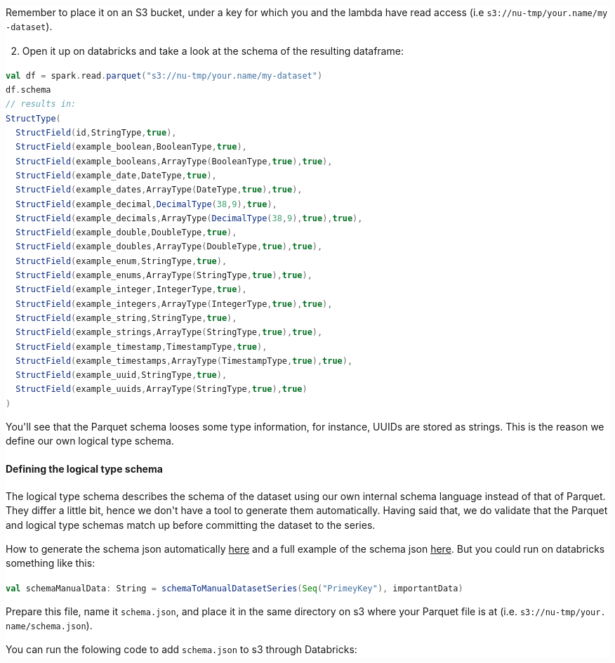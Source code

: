 Remember to place it on an S3 bucket, under a key for which you  and the lambda have read access (i.e `s3://nu-tmp/your.name/my-dataset`).

2. Open it up on databricks and take a look at the schema of the resulting dataframe:

```scala
val df = spark.read.parquet("s3://nu-tmp/your.name/my-dataset")
df.schema
// results in:
StructType(
  StructField(id,StringType,true),
  StructField(example_boolean,BooleanType,true),
  StructField(example_booleans,ArrayType(BooleanType,true),true),
  StructField(example_date,DateType,true),
  StructField(example_dates,ArrayType(DateType,true),true),
  StructField(example_decimal,DecimalType(38,9),true),
  StructField(example_decimals,ArrayType(DecimalType(38,9),true),true),
  StructField(example_double,DoubleType,true),
  StructField(example_doubles,ArrayType(DoubleType,true),true),
  StructField(example_enum,StringType,true),
  StructField(example_enums,ArrayType(StringType,true),true),
  StructField(example_integer,IntegerType,true),
  StructField(example_integers,ArrayType(IntegerType,true),true),
  StructField(example_string,StringType,true),
  StructField(example_strings,ArrayType(StringType,true),true),
  StructField(example_timestamp,TimestampType,true),
  StructField(example_timestamps,ArrayType(TimestampType,true),true),
  StructField(example_uuid,StringType,true),
  StructField(example_uuids,ArrayType(StringType,true),true)
)
```

You'll see that the Parquet schema looses some type information, for instance, UUIDs are stored as strings.
This is the reason we define our own logical type schema.

#### Defining the logical type schema

The logical type schema describes the schema of the dataset using our own internal schema language instead of that of Parquet. They differ a little bit, hence we don't have a tool to generate them automatically. Having said that, we do validate that the Parquet and logical type schemas match up before committing the dataset to the series.

How to generate the schema json automatically [here](https://nubank.slack.com/archives/CH99T2U9X/p1583425158036900) and a full example of the schema json [here](manual_series_schema.json). But you could run on databricks something like this:

```scala
val schemaManualData: String = schemaToManualDatasetSeries(Seq("PrimeyKey"), importantData)
```

Prepare this file, name it `schema.json`, and place it in the same directory on s3 where your Parquet file is at (i.e. `s3://nu-tmp/your.name/schema.json`).

You can run the folowing code to add `schema.json` to s3 through Databricks:
